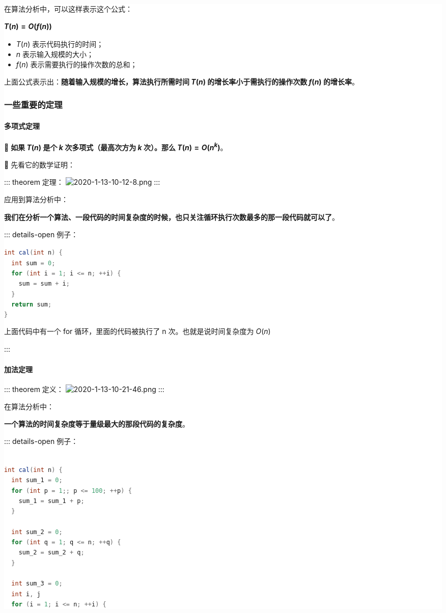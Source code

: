 在算法分析中，可以这样表示这个公式：

**$T(n) = O(f(n))$**

- $T(n)$ 表示代码执行的时间；
- $n$ 表示输入规模的大小；
- $f(n)$ 表示需要执行的操作次数的总和；

上面公式表示出：**随着输入规模的增长，算法执行所需时间 $T(n)$ 的增长率小于需执行的操作次数 $f(n)$ 的增长率**。

### 一些重要的定理

#### 多项式定理

 **如果 $T(n)$ 是个 $k$ 次多项式（最高次方为 $k$ 次）。那么 $T(n) = O(n^k)$**。

 先看它的数学证明：

::: theorem 定理：
![2020-1-13-10-12-8.png](https://garrik-default-imgs.oss-accelerate.aliyuncs.com/imgs/2020-1-13-10-12-8.png)
:::

应用到算法分析中：

**我们在分析一个算法、一段代码的时间复杂度的时候，也只关注循环执行次数最多的那一段代码就可以了**。

::: details-open 例子：

```java
int cal(int n) {
  int sum = 0;
  for (int i = 1; i <= n; ++i) {
    sum = sum + i;
  }
  return sum;
}
```

上面代码中有一个 for 循环，里面的代码被执行了 n 次。也就是说时间复杂度为 $O(n)$

:::

#### 加法定理

::: theorem 定义：
![2020-1-13-10-21-46.png](https://garrik-default-imgs.oss-accelerate.aliyuncs.com/imgs/2020-1-13-10-21-46.png)
:::

在算法分析中：

**一个算法的时间复杂度等于量级最大的那段代码的复杂度**。

::: details-open 例子：

```java

int cal(int n) {
  int sum_1 = 0;
  for (int p = 1;; p <= 100; ++p) {
    sum_1 = sum_1 + p;
  }

  int sum_2 = 0;
  for (int q = 1; q <= n; ++q) {
    sum_2 = sum_2 + q;
  }

  int sum_3 = 0;
  int i, j
  for (i = 1; i <= n; ++i) {
```